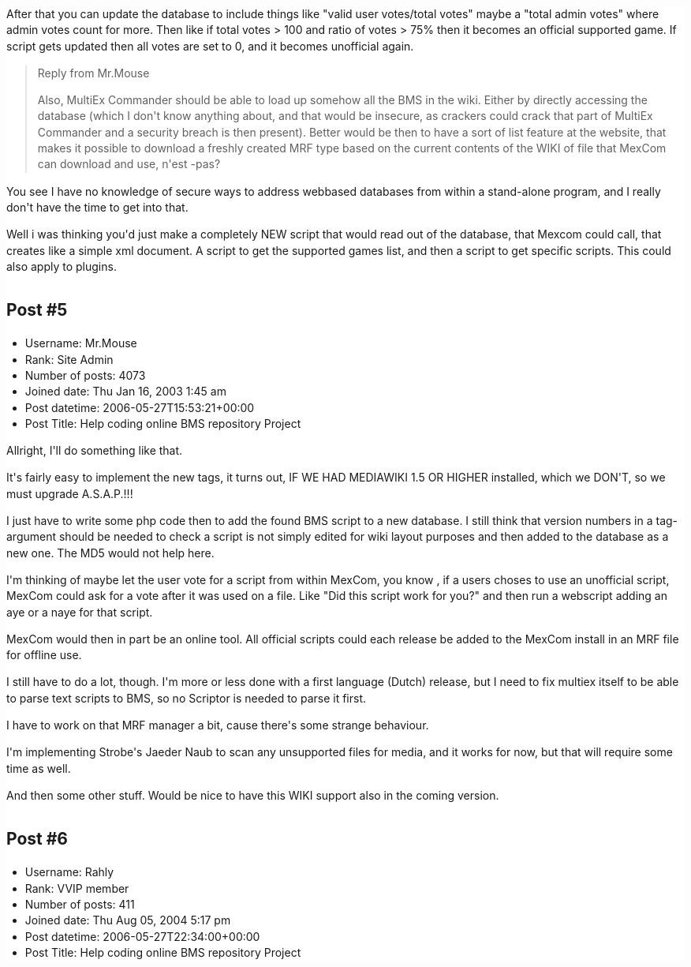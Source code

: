 After that you can update the database to include things like "valid user votes/total votes" maybe a "total admin votes" where admin votes count for more.  Then like if total votes > 100 and ratio of votes > 75% then it becomes an official supported game.  If script gets updated then all votes are set to 0, and it becomes unofficial again.

> Reply from Mr.Mouse
>
> Also, MultiEx Commander should be able to load up somehow all the BMS in the wiki. Either by directly accessing the database (which I don't know anything about, and that would be insecure, as crackers could crack that part of MultiEx Commander and a security breach is then present). Better would be then to have a sort of list feature at the website, that makes it possible to download a freshly created MRF type based on the current contents of the WIKI of file that MexCom can download and use, n'est -pas? 

You see I have no knowledge of secure ways to address webbased databases from within a stand-alone program, and I really don't have the time to get into that.

Well i was thinking you'd just make a completely NEW script that would read out of the database, that Mexcom could call, that creates like a simple xml document.  A script to get the supported games list, and then a script to get specific scripts.  This could also apply to plugins.
## Post #5
- Username: Mr.Mouse
- Rank: Site Admin
- Number of posts: 4073
- Joined date: Thu Jan 16, 2003 1:45 am
- Post datetime: 2006-05-27T15:53:21+00:00
- Post Title: Help coding online BMS repository Project

Allright, I'll do something like that. 

It's fairly easy to implement the new tags, it turns out, IF WE HAD MEDIAWIKI 1.5 OR HIGHER installed, which we DON'T, so we must upgrade A.S.A.P.!!! 

I just have to write some php code then to add the found BMS script to a new database. I still think that version numbers in a tag-argument should be needed to check a script is not simply edited for wiki layout purposes and then added to the database as a new one. The MD5 would not help here. 

I'm thinking of maybe let the user vote for a script from within MexCom, you know , if a users choses to use an unofficial script, MexCom could ask for a vote after it was used on a file. Like "Did this script work for you?" and then run a webscript adding an aye or a naye for that script. 

MexCom would then in part be an online tool. All official scripts could each release be added to the MexCom install in an MRF file for offline use. 

I still have to do a lot, though. I'm more or less done with a first language (Dutch) release, but I need to fix multiex itself to be able to parse text scripts to BMS, so no Scriptor is needed to parse it first. 

I have to work on that MRF manager a bit, cause there's some strange behaviour. 

I'm implementing Strobe's Jaeder Naub to scan any unsupported files for media, and it works for now, but that will require some time as well. 

And then some other stuff. Would be nice to have this WIKI support also in the coming version.
## Post #6
- Username: Rahly
- Rank: VVIP member
- Number of posts: 411
- Joined date: Thu Aug 05, 2004 5:17 pm
- Post datetime: 2006-05-27T22:34:00+00:00
- Post Title: Help coding online BMS repository Project
